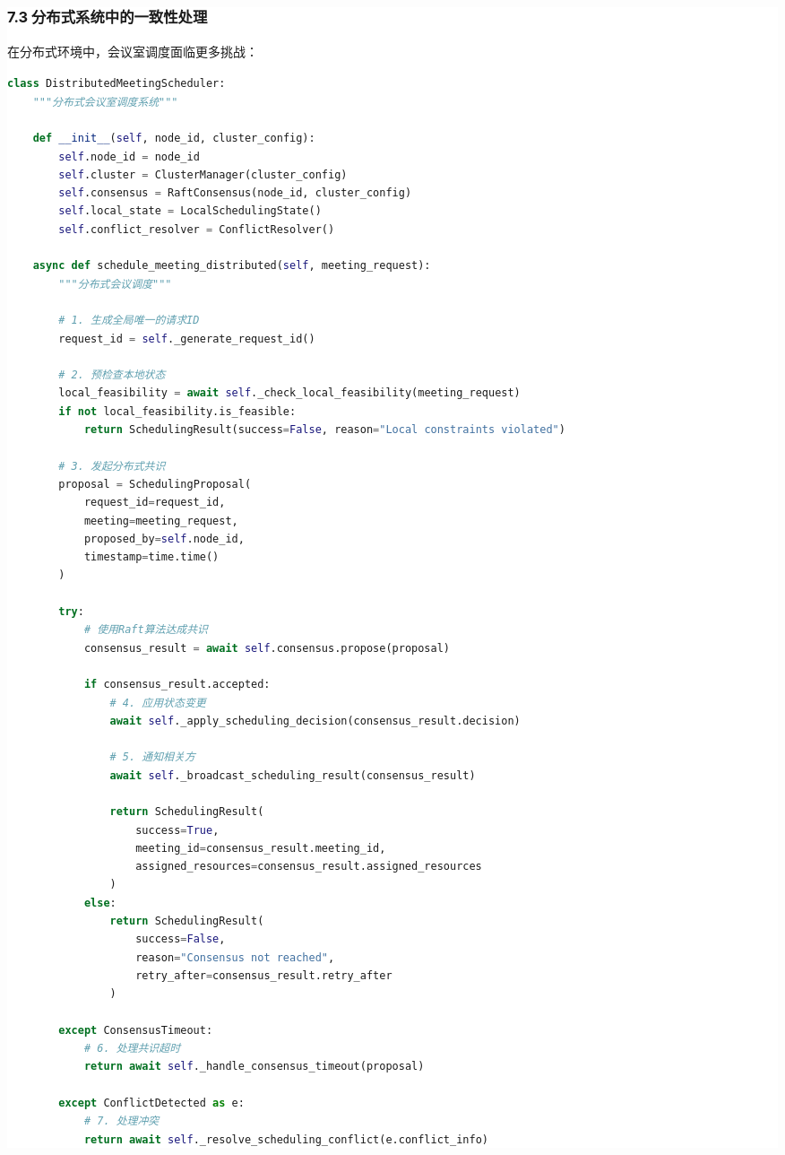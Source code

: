 ### 7.3 分布式系统中的一致性处理

在分布式环境中，会议室调度面临更多挑战：

```python
class DistributedMeetingScheduler:
    """分布式会议室调度系统"""
    
    def __init__(self, node_id, cluster_config):
        self.node_id = node_id
        self.cluster = ClusterManager(cluster_config)
        self.consensus = RaftConsensus(node_id, cluster_config)
        self.local_state = LocalSchedulingState()
        self.conflict_resolver = ConflictResolver()
    
    async def schedule_meeting_distributed(self, meeting_request):
        """分布式会议调度"""
        
        # 1. 生成全局唯一的请求ID
        request_id = self._generate_request_id()
        
        # 2. 预检查本地状态
        local_feasibility = await self._check_local_feasibility(meeting_request)
        if not local_feasibility.is_feasible:
            return SchedulingResult(success=False, reason="Local constraints violated")
        
        # 3. 发起分布式共识
        proposal = SchedulingProposal(
            request_id=request_id,
            meeting=meeting_request,
            proposed_by=self.node_id,
            timestamp=time.time()
        )
        
        try:
            # 使用Raft算法达成共识
            consensus_result = await self.consensus.propose(proposal)
            
            if consensus_result.accepted:
                # 4. 应用状态变更
                await self._apply_scheduling_decision(consensus_result.decision)
                
                # 5. 通知相关方
                await self._broadcast_scheduling_result(consensus_result)
                
                return SchedulingResult(
                    success=True,
                    meeting_id=consensus_result.meeting_id,
                    assigned_resources=consensus_result.assigned_resources
                )
            else:
                return SchedulingResult(
                    success=False,
                    reason="Consensus not reached",
                    retry_after=consensus_result.retry_after
                )
                
        except ConsensusTimeout:
            # 6. 处理共识超时
            return await self._handle_consensus_timeout(proposal)
        
        except ConflictDetected as e:
            # 7. 处理冲突
            return await self._resolve_scheduling_conflict(e.conflict_info)
```